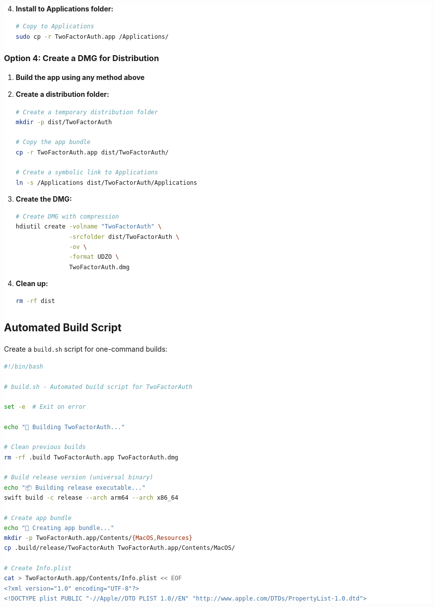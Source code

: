 4. **Install to Applications folder:**
   ```bash
   # Copy to Applications
   sudo cp -r TwoFactorAuth.app /Applications/
   ```

### Option 4: Create a DMG for Distribution

1. **Build the app using any method above**

2. **Create a distribution folder:**
   ```bash
   # Create a temporary distribution folder
   mkdir -p dist/TwoFactorAuth

   # Copy the app bundle
   cp -r TwoFactorAuth.app dist/TwoFactorAuth/

   # Create a symbolic link to Applications
   ln -s /Applications dist/TwoFactorAuth/Applications
   ```

3. **Create the DMG:**
   ```bash
   # Create DMG with compression
   hdiutil create -volname "TwoFactorAuth" \
                  -srcfolder dist/TwoFactorAuth \
                  -ov \
                  -format UDZO \
                  TwoFactorAuth.dmg
   ```

4. **Clean up:**
   ```bash
   rm -rf dist
   ```

## Automated Build Script

Create a `build.sh` script for one-command builds:

```bash
#!/bin/bash

# build.sh - Automated build script for TwoFactorAuth

set -e  # Exit on error

echo "🔨 Building TwoFactorAuth..."

# Clean previous builds
rm -rf .build TwoFactorAuth.app TwoFactorAuth.dmg

# Build release version (universal binary)
echo "📦 Building release executable..."
swift build -c release --arch arm64 --arch x86_64

# Create app bundle
echo "📁 Creating app bundle..."
mkdir -p TwoFactorAuth.app/Contents/{MacOS,Resources}
cp .build/release/TwoFactorAuth TwoFactorAuth.app/Contents/MacOS/

# Create Info.plist
cat > TwoFactorAuth.app/Contents/Info.plist << EOF
<?xml version="1.0" encoding="UTF-8"?>
<!DOCTYPE plist PUBLIC "-//Apple//DTD PLIST 1.0//EN" "http://www.apple.com/DTDs/PropertyList-1.0.dtd">
```